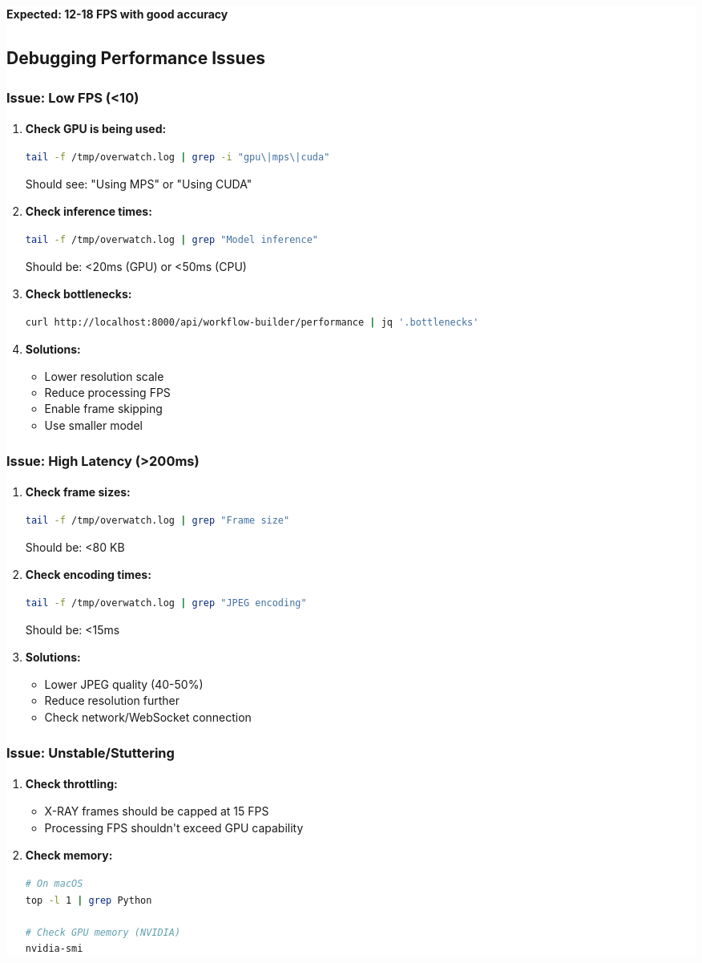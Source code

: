**Expected: 12-18 FPS with good accuracy**

## Debugging Performance Issues

### Issue: Low FPS (<10)

1. **Check GPU is being used:**
   ```bash
   tail -f /tmp/overwatch.log | grep -i "gpu\|mps\|cuda"
   ```
   Should see: "Using MPS" or "Using CUDA"

2. **Check inference times:**
   ```bash
   tail -f /tmp/overwatch.log | grep "Model inference"
   ```
   Should be: <20ms (GPU) or <50ms (CPU)

3. **Check bottlenecks:**
   ```bash
   curl http://localhost:8000/api/workflow-builder/performance | jq '.bottlenecks'
   ```

4. **Solutions:**
   - Lower resolution scale
   - Reduce processing FPS
   - Enable frame skipping
   - Use smaller model

### Issue: High Latency (>200ms)

1. **Check frame sizes:**
   ```bash
   tail -f /tmp/overwatch.log | grep "Frame size"
   ```
   Should be: <80 KB

2. **Check encoding times:**
   ```bash
   tail -f /tmp/overwatch.log | grep "JPEG encoding"
   ```
   Should be: <15ms

3. **Solutions:**
   - Lower JPEG quality (40-50%)
   - Reduce resolution further
   - Check network/WebSocket connection

### Issue: Unstable/Stuttering

1. **Check throttling:**
   - X-RAY frames should be capped at 15 FPS
   - Processing FPS shouldn't exceed GPU capability

2. **Check memory:**
   ```bash
   # On macOS
   top -l 1 | grep Python
   
   # Check GPU memory (NVIDIA)
   nvidia-smi
   ```
